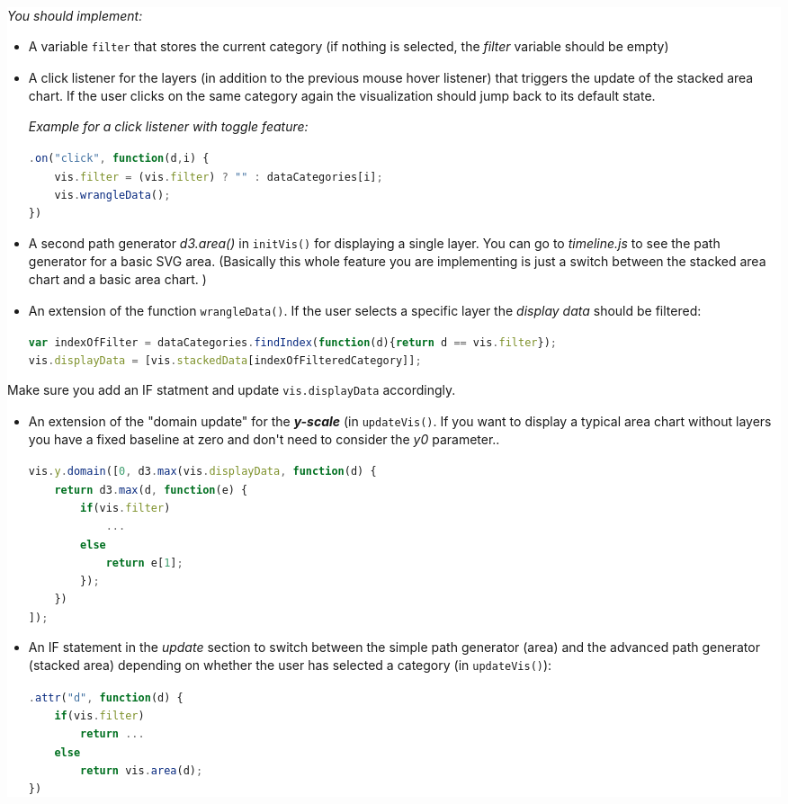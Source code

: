 *You should implement:*

- A variable ```filter``` that stores the current category (if nothing is selected, the *filter* variable should be empty)
- A click listener for the layers (in addition to the previous mouse hover listener) that triggers the update of the stacked area chart. If the user clicks on the same category again the visualization should jump back to its default state.

	*Example for a click listener with toggle feature:*

	```javascript
	.on("click", function(d,i) {
  		vis.filter = (vis.filter) ? "" : dataCategories[i];
  		vis.wrangleData();
  	})
	```
- A second path generator *d3.area()* in ```initVis()``` for displaying a single layer. You can go to *timeline.js* to see the path generator for a basic SVG area. (Basically this whole feature you are implementing is just a switch between the stacked area chart and a basic area chart. )

- An extension of the function ```wrangleData()```. If the user selects a specific layer the *display data* should be filtered:

	```javascript
	var indexOfFilter = dataCategories.findIndex(function(d){return d == vis.filter});
	vis.displayData = [vis.stackedData[indexOfFilteredCategory]];
	```
Make sure you add an IF statment and update ```vis.displayData``` accordingly.

- An extension of the "domain update" for the ***y-scale*** (in ```updateVis()```. If you want to display a typical area chart without layers you have a fixed baseline at zero and don't need to consider the *y0* parameter..

	```javascript
	vis.y.domain([0, d3.max(vis.displayData, function(d) {
		return d3.max(d, function(e) {
			if(vis.filter)
				...
			else
				return e[1];
			});
		})
	]);
	```

- An IF statement in the *update* section to switch between the simple path generator (area) and the advanced path generator (stacked area) depending on whether the user has selected a category (in ```updateVis()```):

	```javascript
	.attr("d", function(d) {
      	if(vis.filter)
      		return ...
      	else
      		return vis.area(d);
	})
	```
